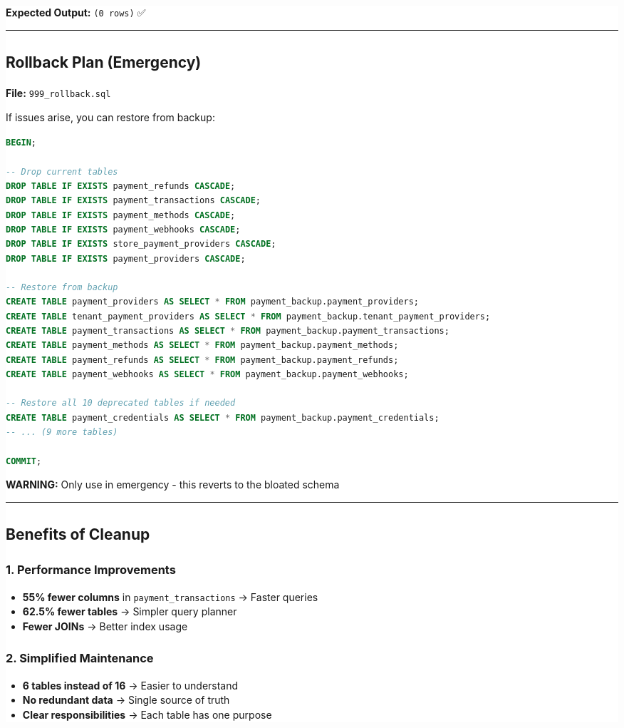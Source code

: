 **Expected Output:** `(0 rows)` ✅

---

## Rollback Plan (Emergency)

**File:** `999_rollback.sql`

If issues arise, you can restore from backup:

```sql
BEGIN;

-- Drop current tables
DROP TABLE IF EXISTS payment_refunds CASCADE;
DROP TABLE IF EXISTS payment_transactions CASCADE;
DROP TABLE IF EXISTS payment_methods CASCADE;
DROP TABLE IF EXISTS payment_webhooks CASCADE;
DROP TABLE IF EXISTS store_payment_providers CASCADE;
DROP TABLE IF EXISTS payment_providers CASCADE;

-- Restore from backup
CREATE TABLE payment_providers AS SELECT * FROM payment_backup.payment_providers;
CREATE TABLE tenant_payment_providers AS SELECT * FROM payment_backup.tenant_payment_providers;
CREATE TABLE payment_transactions AS SELECT * FROM payment_backup.payment_transactions;
CREATE TABLE payment_methods AS SELECT * FROM payment_backup.payment_methods;
CREATE TABLE payment_refunds AS SELECT * FROM payment_backup.payment_refunds;
CREATE TABLE payment_webhooks AS SELECT * FROM payment_backup.payment_webhooks;

-- Restore all 10 deprecated tables if needed
CREATE TABLE payment_credentials AS SELECT * FROM payment_backup.payment_credentials;
-- ... (9 more tables)

COMMIT;
```

**WARNING:** Only use in emergency - this reverts to the bloated schema

---

## Benefits of Cleanup

### 1. Performance Improvements
- **55% fewer columns** in `payment_transactions` → Faster queries
- **62.5% fewer tables** → Simpler query planner
- **Fewer JOINs** → Better index usage

### 2. Simplified Maintenance
- **6 tables instead of 16** → Easier to understand
- **No redundant data** → Single source of truth
- **Clear responsibilities** → Each table has one purpose
